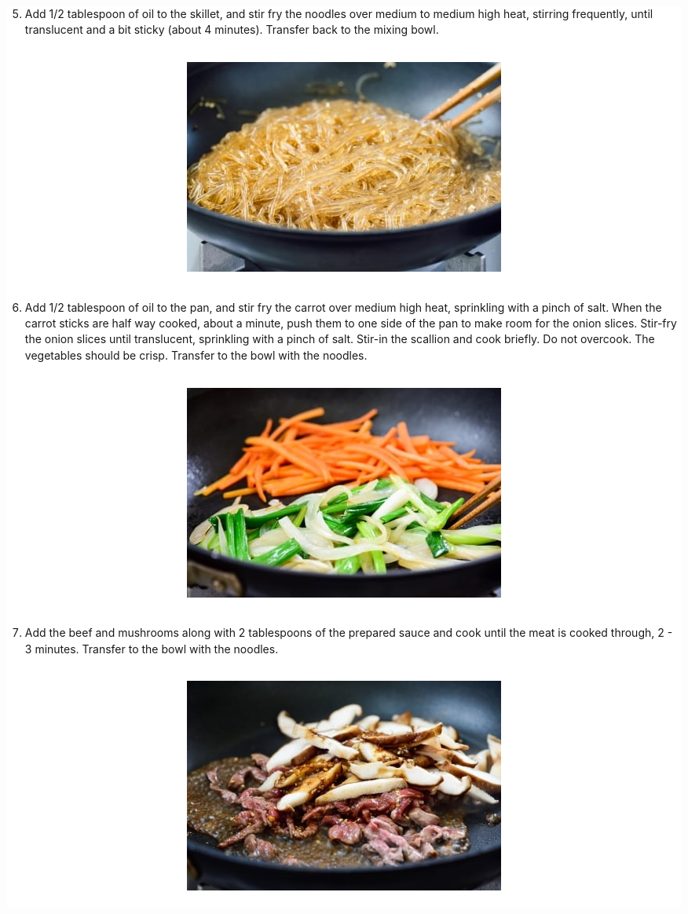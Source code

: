 5. Add 1/2 tablespoon of oil to the skillet, and stir fry the noodles over medium to medium high heat, stirring frequently, until translucent and a bit sticky (about 4 minutes). Transfer back to the mixing bowl.  
<p align="center">
  <img  src="images/japchae/step5.jpg" width="400" height="300">
</p>
  
6. Add 1/2 tablespoon of oil to the pan, and stir fry the carrot over medium high heat, sprinkling with a pinch of salt. When the carrot sticks are half way cooked, about a minute, push them to one side of the pan to make room for the onion slices. Stir-fry the onion slices until translucent, sprinkling with a pinch of salt. Stir-in the scallion and cook briefly. Do not overcook. The vegetables should be crisp. Transfer to the bowl with the noodles.  
<p align="center">
  <img  src="images/japchae/step6.jpg" width="400" height="300">
</p>
  
7. Add the beef and mushrooms along with 2 tablespoons of the prepared sauce and cook until the meat is cooked through, 2 - 3 minutes. Transfer to the bowl with the noodles.  
<p align="center">
  <img  src="images/japchae/step7.jpg" width="400" height="300">
</p>
  